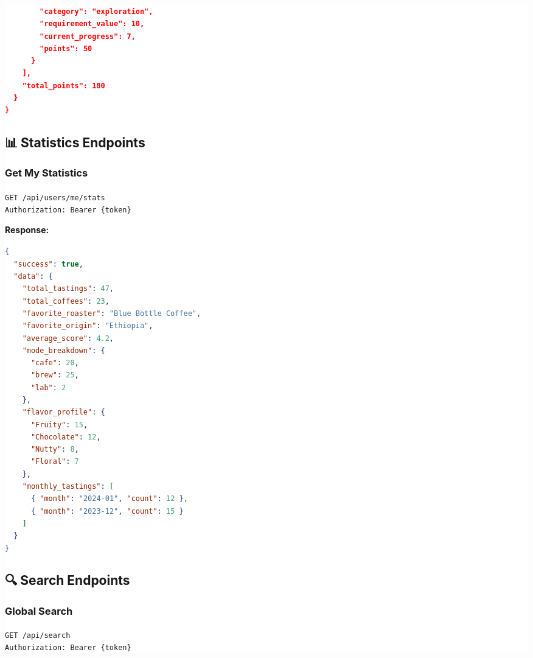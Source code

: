 ```json
        "category": "exploration",
        "requirement_value": 10,
        "current_progress": 7,
        "points": 50
      }
    ],
    "total_points": 180
  }
}
```

## 📊 Statistics Endpoints

### Get My Statistics
```http
GET /api/users/me/stats
Authorization: Bearer {token}
```

**Response:**
```json
{
  "success": true,
  "data": {
    "total_tastings": 47,
    "total_coffees": 23,
    "favorite_roaster": "Blue Bottle Coffee",
    "favorite_origin": "Ethiopia",
    "average_score": 4.2,
    "mode_breakdown": {
      "cafe": 20,
      "brew": 25,
      "lab": 2
    },
    "flavor_profile": {
      "Fruity": 15,
      "Chocolate": 12,
      "Nutty": 8,
      "Floral": 7
    },
    "monthly_tastings": [
      { "month": "2024-01", "count": 12 },
      { "month": "2023-12", "count": 15 }
    ]
  }
}
```

## 🔍 Search Endpoints

### Global Search
```http
GET /api/search
Authorization: Bearer {token}
```
